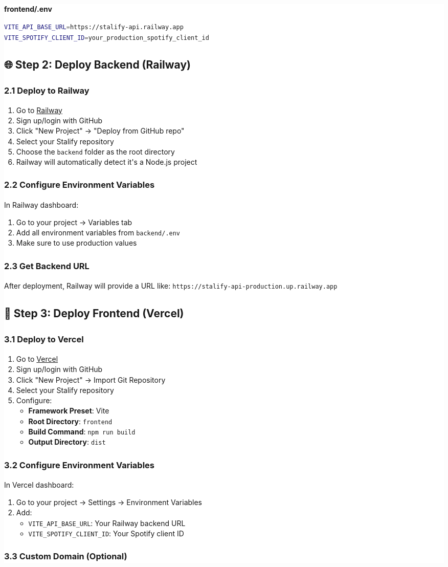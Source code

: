 **frontend/.env**
```bash
VITE_API_BASE_URL=https://stalify-api.railway.app
VITE_SPOTIFY_CLIENT_ID=your_production_spotify_client_id
```

## 🌐 Step 2: Deploy Backend (Railway)

### 2.1 Deploy to Railway

1. Go to [Railway](https://railway.app)
2. Sign up/login with GitHub
3. Click "New Project" → "Deploy from GitHub repo"
4. Select your Stalify repository
5. Choose the `backend` folder as the root directory
6. Railway will automatically detect it's a Node.js project

### 2.2 Configure Environment Variables

In Railway dashboard:
1. Go to your project → Variables tab
2. Add all environment variables from `backend/.env`
3. Make sure to use production values

### 2.3 Get Backend URL

After deployment, Railway will provide a URL like:
`https://stalify-api-production.up.railway.app`

## 🎨 Step 3: Deploy Frontend (Vercel)

### 3.1 Deploy to Vercel

1. Go to [Vercel](https://vercel.com)
2. Sign up/login with GitHub
3. Click "New Project" → Import Git Repository
4. Select your Stalify repository
5. Configure:
   - **Framework Preset**: Vite
   - **Root Directory**: `frontend`
   - **Build Command**: `npm run build`
   - **Output Directory**: `dist`

### 3.2 Configure Environment Variables

In Vercel dashboard:
1. Go to your project → Settings → Environment Variables
2. Add:
   - `VITE_API_BASE_URL`: Your Railway backend URL
   - `VITE_SPOTIFY_CLIENT_ID`: Your Spotify client ID

### 3.3 Custom Domain (Optional)
